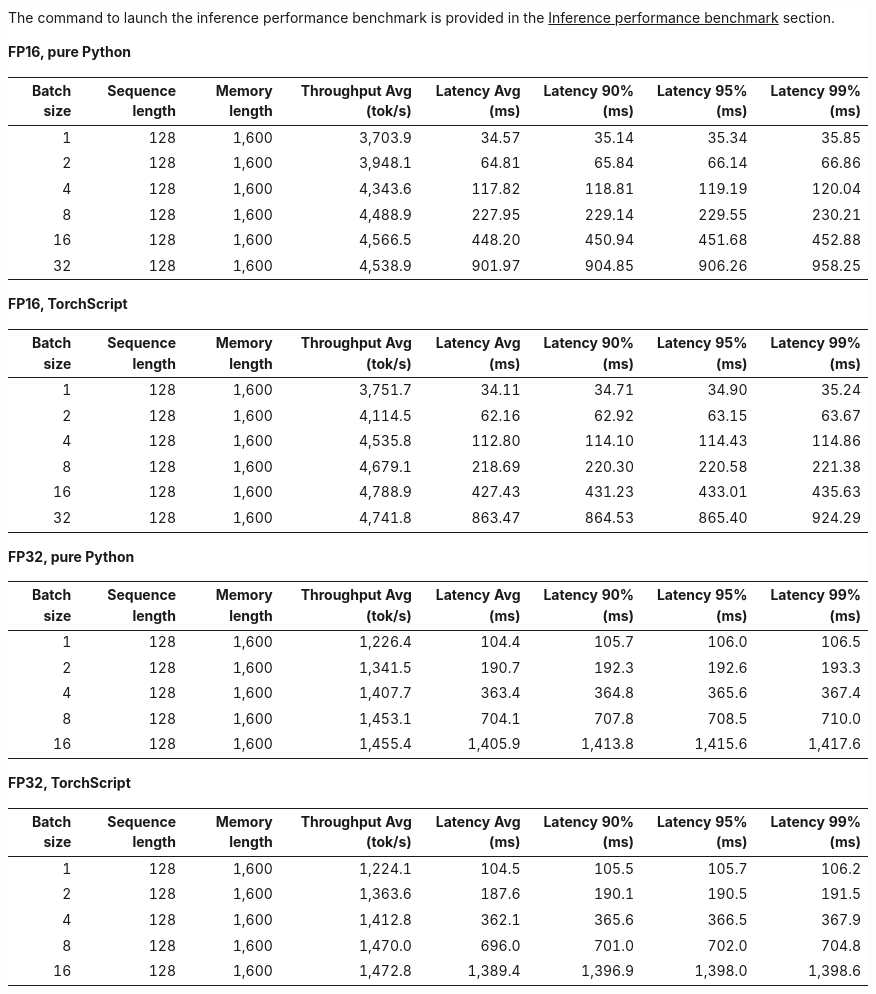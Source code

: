 The command to launch the inference performance benchmark is provided in the
[Inference performance benchmark](#inference-performance-benchmark) section.

**FP16, pure Python**

|**Batch size**|**Sequence length**|**Memory length**|**Throughput Avg (tok/s)**|**Latency Avg (ms)**|**Latency 90% (ms)**|**Latency 95% (ms)**|**Latency 99% (ms)**|
|-------------:|------------------:|----------------:|-------------------------:|-------------------:|-------------------:|-------------------:|-------------------:|
| 1  | 128 | 1,600 | 3,703.9 | 34.57  | 35.14  | 35.34  | 35.85  |
| 2  | 128 | 1,600 | 3,948.1 | 64.81  | 65.84  | 66.14  | 66.86  |
| 4  | 128 | 1,600 | 4,343.6 | 117.82 | 118.81 | 119.19 | 120.04 |
| 8  | 128 | 1,600 | 4,488.9 | 227.95 | 229.14 | 229.55 | 230.21 |
| 16 | 128 | 1,600 | 4,566.5 | 448.20 | 450.94 | 451.68 | 452.88 |
| 32 | 128 | 1,600 | 4,538.9 | 901.97 | 904.85 | 906.26 | 958.25 |

**FP16, TorchScript**

|**Batch size**|**Sequence length**|**Memory length**|**Throughput Avg (tok/s)**|**Latency Avg (ms)**|**Latency 90% (ms)**|**Latency 95% (ms)**|**Latency 99% (ms)**|
|-------------:|------------------:|----------------:|-------------------------:|-------------------:|-------------------:|-------------------:|-------------------:|
| 1  | 128 | 1,600 | 3,751.7 | 34.11  | 34.71  | 34.90  | 35.24  |
| 2  | 128 | 1,600 | 4,114.5 | 62.16  | 62.92  | 63.15  | 63.67  |
| 4  | 128 | 1,600 | 4,535.8 | 112.80 | 114.10 | 114.43 | 114.86 |
| 8  | 128 | 1,600 | 4,679.1 | 218.69 | 220.30 | 220.58 | 221.38 |
| 16 | 128 | 1,600 | 4,788.9 | 427.43 | 431.23 | 433.01 | 435.63 |
| 32 | 128 | 1,600 | 4,741.8 | 863.47 | 864.53 | 865.40 | 924.29 |

**FP32, pure Python**

|**Batch size**|**Sequence length**|**Memory length**|**Throughput Avg (tok/s)**|**Latency Avg (ms)**|**Latency 90% (ms)**|**Latency 95% (ms)**|**Latency 99% (ms)**|
|-------------:|------------------:|----------------:|-------------------------:|-------------------:|-------------------:|-------------------:|-------------------:|
| 1  | 128 | 1,600 | 1,226.4 | 104.4   | 105.7   | 106.0   | 106.5   |
| 2  | 128 | 1,600 | 1,341.5 | 190.7   | 192.3   | 192.6   | 193.3   |
| 4  | 128 | 1,600 | 1,407.7 | 363.4   | 364.8   | 365.6   | 367.4   |
| 8  | 128 | 1,600 | 1,453.1 | 704.1   | 707.8   | 708.5   | 710.0   |
| 16 | 128 | 1,600 | 1,455.4 | 1,405.9 | 1,413.8 | 1,415.6 | 1,417.6 |

**FP32, TorchScript**

|**Batch size**|**Sequence length**|**Memory length**|**Throughput Avg (tok/s)**|**Latency Avg (ms)**|**Latency 90% (ms)**|**Latency 95% (ms)**|**Latency 99% (ms)**|
|-------------:|------------------:|----------------:|-------------------------:|-------------------:|-------------------:|-------------------:|-------------------:|
| 1  | 128 | 1,600 | 1,224.1 | 104.5   | 105.5   | 105.7   | 106.2   |
| 2  | 128 | 1,600 | 1,363.6 | 187.6   | 190.1   | 190.5   | 191.5   |
| 4  | 128 | 1,600 | 1,412.8 | 362.1   | 365.6   | 366.5   | 367.9   |
| 8  | 128 | 1,600 | 1,470.0 | 696.0   | 701.0   | 702.0   | 704.8   |
| 16 | 128 | 1,600 | 1,472.8 | 1,389.4 | 1,396.9 | 1,398.0 | 1,398.6 |
